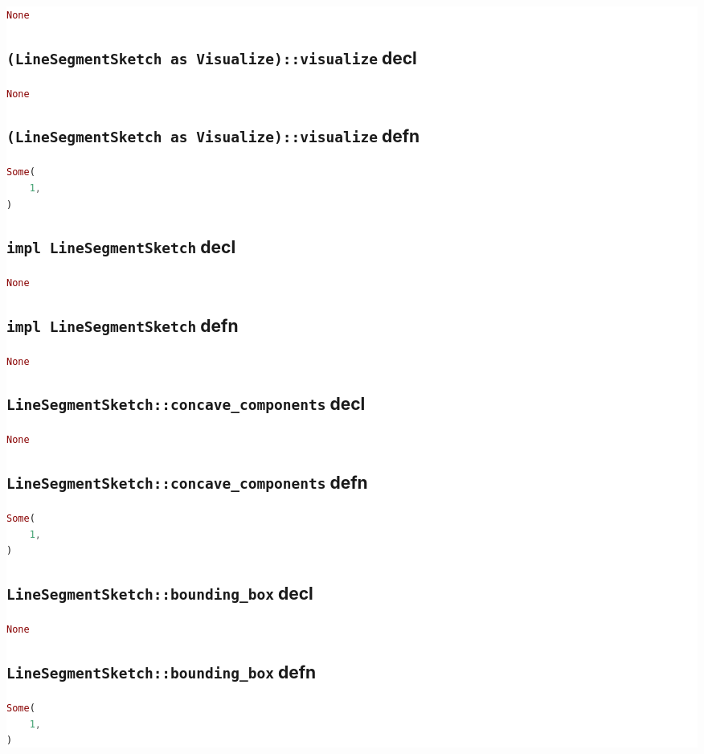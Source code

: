 ```rust
None
```

## `(LineSegmentSketch as Visualize)::visualize` decl

```rust
None
```

## `(LineSegmentSketch as Visualize)::visualize` defn

```rust
Some(
    1,
)
```

## `impl LineSegmentSketch` decl

```rust
None
```

## `impl LineSegmentSketch` defn

```rust
None
```

## `LineSegmentSketch::concave_components` decl

```rust
None
```

## `LineSegmentSketch::concave_components` defn

```rust
Some(
    1,
)
```

## `LineSegmentSketch::bounding_box` decl

```rust
None
```

## `LineSegmentSketch::bounding_box` defn

```rust
Some(
    1,
)
```

